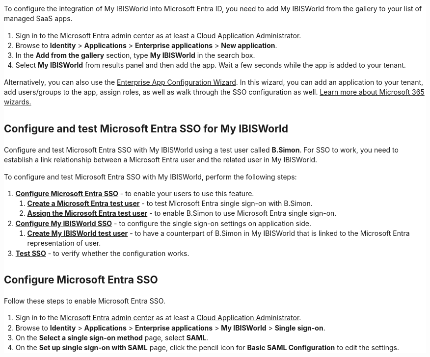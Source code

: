 To configure the integration of My IBISWorld into Microsoft Entra ID, you need to add My IBISWorld from the gallery to your list of managed SaaS apps.

1. Sign in to the [Microsoft Entra admin center](https://entra.microsoft.com) as at least a [Cloud Application Administrator](~/identity/role-based-access-control/permissions-reference.md#cloud-application-administrator).
1. Browse to **Identity** > **Applications** > **Enterprise applications** > **New application**.
1. In the **Add from the gallery** section, type **My IBISWorld** in the search box.
1. Select **My IBISWorld** from results panel and then add the app. Wait a few seconds while the app is added to your tenant.

 Alternatively, you can also use the [Enterprise App Configuration Wizard](https://portal.office.com/AdminPortal/home?Q=Docs#/azureadappintegration). In this wizard, you can add an application to your tenant, add users/groups to the app, assign roles, as well as walk through the SSO configuration as well. [Learn more about Microsoft 365 wizards.](/microsoft-365/admin/misc/azure-ad-setup-guides)

<a name='configure-and-test-azure-ad-sso-for-my-ibisworld'></a>

## Configure and test Microsoft Entra SSO for My IBISWorld

Configure and test Microsoft Entra SSO with My IBISWorld using a test user called **B.Simon**. For SSO to work, you need to establish a link relationship between a Microsoft Entra user and the related user in My IBISWorld.

To configure and test Microsoft Entra SSO with My IBISWorld, perform the following steps:

1. **[Configure Microsoft Entra SSO](#configure-azure-ad-sso)** - to enable your users to use this feature.
    1. **[Create a Microsoft Entra test user](#create-an-azure-ad-test-user)** - to test Microsoft Entra single sign-on with B.Simon.
    1. **[Assign the Microsoft Entra test user](#assign-the-azure-ad-test-user)** - to enable B.Simon to use Microsoft Entra single sign-on.
1. **[Configure My IBISWorld SSO](#configure-my-ibisworld-sso)** - to configure the single sign-on settings on application side.
    1. **[Create My IBISWorld test user](#create-my-ibisworld-test-user)** - to have a counterpart of B.Simon in My IBISWorld that is linked to the Microsoft Entra representation of user.
1. **[Test SSO](#test-sso)** - to verify whether the configuration works.

<a name='configure-azure-ad-sso'></a>

## Configure Microsoft Entra SSO

Follow these steps to enable Microsoft Entra SSO.

1. Sign in to the [Microsoft Entra admin center](https://entra.microsoft.com) as at least a [Cloud Application Administrator](~/identity/role-based-access-control/permissions-reference.md#cloud-application-administrator).
1. Browse to **Identity** > **Applications** > **Enterprise applications** > **My IBISWorld** > **Single sign-on**.
1. On the **Select a single sign-on method** page, select **SAML**.
1. On the **Set up single sign-on with SAML** page, click the pencil icon for **Basic SAML Configuration** to edit the settings.
